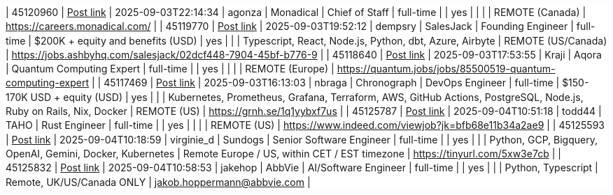 | 45120960 | [Post link](https://news.ycombinator.com/item?id=45120960) | 2025-09-03T22:14:34 | agonza          | Monadical                      | Chief of Staff                                    | full-time       |                                                      | yes     |                                                      |                        |                                                                                                                  | REMOTE (Canada)                                                                                                          | https://careers.monadical.com/                                                                                                                                                                   |
| 45119770 | [Post link](https://news.ycombinator.com/item?id=45119770) | 2025-09-03T19:52:12 | dempsry         | SalesJack                      | Founding Engineer                                 | full-time       | $200K + equity and benefits (USD)                    | yes     |                                                      |                        | Typescript, React, Node.js, Python, dbt, Azure, Airbyte                                                          | REMOTE (US/Canada)                                                                                                       | https://jobs.ashbyhq.com/salesjack/02dcf448-7904-45bf-b776-9                                                                                                                                     |
| 45118640 | [Post link](https://news.ycombinator.com/item?id=45118640) | 2025-09-03T17:53:55 | Kraji           | Aqora                          | Quantum Computing Expert                          | full-time       |                                                      | yes     |                                                      |                        |                                                                                                                  | REMOTE (Europe)                                                                                                          | https://quantum.jobs/jobs/85500519-quantum-computing-expert                                                                                                                                      |
| 45117469 | [Post link](https://news.ycombinator.com/item?id=45117469) | 2025-09-03T16:13:03 | nbraga          | Chronograph                    | DevOps Engineer                                   | full-time       | $150-170K USD + equity (USD)                         | yes     |                                                      |                        | Kubernetes, Prometheus, Grafana, Terraform, AWS, GitHub Actions, PostgreSQL, Node.js, Ruby on Rails, Nix, Docker | REMOTE (US)                                                                                                              | https://grnh.se/1q1yybxf7us                                                                                                                                                                      |
| 45125787 | [Post link](https://news.ycombinator.com/item?id=45125787) | 2025-09-04T10:51:18 | todd44          | TAHO                           | Rust Engineer                                     | full-time       |                                                      | yes     |                                                      |                        |                                                                                                                  | REMOTE (US)                                                                                                              | https://www.indeed.com/viewjob?jk=bfb68e11b34a2ae9                                                                                                                                               |
| 45125593 | [Post link](https://news.ycombinator.com/item?id=45125593) | 2025-09-04T10:18:59 | virginie_d      | Sundogs                        | Senior Software Engineer                          | full-time       |                                                      | yes     |                                                      |                        | Python, GCP, Bigquery, OpenAI, Gemini, Docker, Kubernetes                                                        | Remote Europe / US, within CET / EST timezone                                                                            | https://tinyurl.com/5xw3e7cb                                                                                                                                                                     |
| 45125832 | [Post link](https://news.ycombinator.com/item?id=45125832) | 2025-09-04T10:58:53 | jakehop         | AbbVie                         | AI/Software Engineer                              | full-time       |                                                      | yes     |                                                      |                        | Python, Typescript                                                                                               | Remote, UK/US/Canada ONLY                                                                                                | jakob.hoppermann@abbvie.com                                                                                                                                                                      |